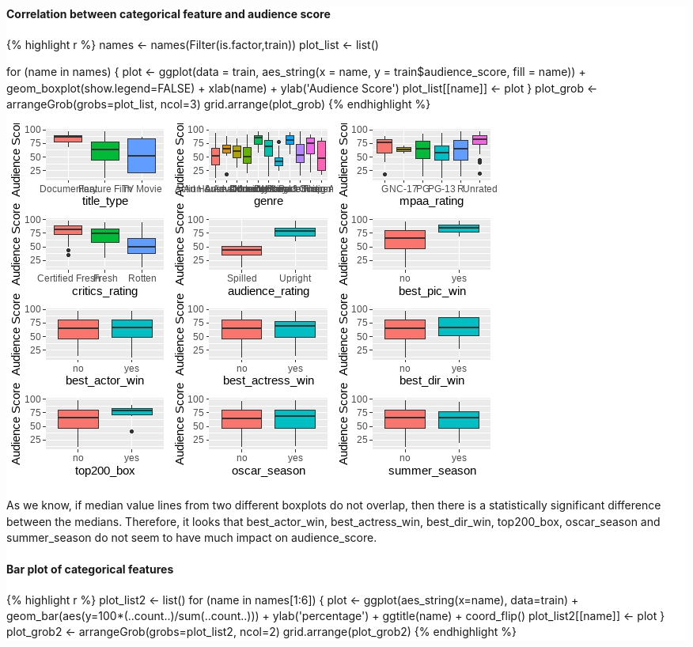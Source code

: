 #### Correlation between categorical feature and audience score

{% highlight r %}
names <- names(Filter(is.factor,train))
plot_list <- list()

for (name in names) {
  plot <- ggplot(data = train, aes_string(x = name, y = train$audience_score, fill = name)) + 
    geom_boxplot(show.legend=FALSE) + xlab(name) + ylab('Audience Score')
  plot_list[[name]] <- plot
}
plot_grob <- arrangeGrob(grobs=plot_list, ncol=3)
grid.arrange(plot_grob)
{% endhighlight %}

![Rplot-1](/figs/2022-06-25-EDA-Modeling-Movies-Popularity/Rplot-1.jpeg)

As we know, if median value lines from two different boxplots do not overlap, then there is a statistically significant difference between the medians. Therefore, it looks that best_actor_win, best_actress_win, best_dir_win, top200_box, oscar_season and summer_season do not seem to have much impact on audience_score.

#### Bar plot of categorical features  

{% highlight r %}
plot_list2 <- list()
for (name in names[1:6]) {
  plot <- ggplot(aes_string(x=name), data=train) + geom_bar(aes(y=100*(..count..)/sum(..count..))) + ylab('percentage')  +
    ggtitle(name) + coord_flip()
  plot_list2[[name]] <- plot
}
plot_grob2 <- arrangeGrob(grobs=plot_list2, ncol=2)
grid.arrange(plot_grob2)
{% endhighlight %}
